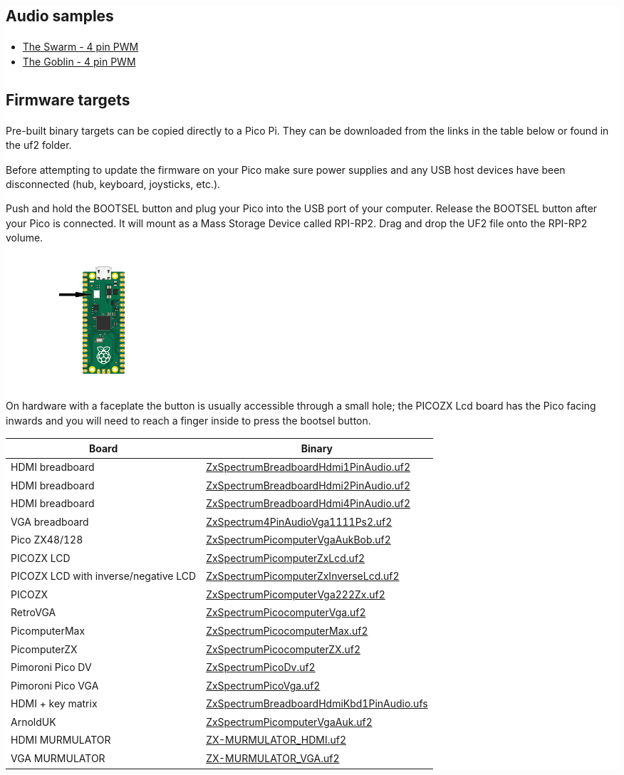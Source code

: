
## Audio samples
* [The Swarm - 4 pin PWM](docs/audio/the_swarm_pwm_4pin.mp3)
* [The Goblin - 4 pin PWM](docs/audio/the_goblin_pwm_4pin.mp3)

## Firmware targets
Pre-built binary targets can be copied directly to a Pico Pi. 
They can be downloaded from the links in the table below or found in the uf2 folder.

Before attempting to update the firmware on your Pico make sure power supplies and any USB host devices have been disconnected (hub, keyboard, joysticks, etc.).

Push and hold the BOOTSEL button and plug your Pico into the USB port of your computer. Release the BOOTSEL button after your Pico is connected. It will mount as a Mass Storage Device called RPI-RP2. Drag and drop the UF2 file onto the RPI-RP2 volume.

<img src="docs/pico-bootsel.png" />

On hardware with a faceplate the button is usually accessible through a small hole; the PICOZX Lcd board has the Pico facing inwards and you will need to reach a finger inside to press the bootsel button.

| Board | Binary |
| ------ | -------- |
| HDMI breadboard | [ZxSpectrumBreadboardHdmi1PinAudio.uf2](uf2/ZxSpectrumBreadboardHdmi1PinAudio.uf2) |
| HDMI breadboard | [ZxSpectrumBreadboardHdmi2PinAudio.uf2](uf2/ZxSpectrumBreadboardHdmi2PinAudio.uf2) |
| HDMI breadboard | [ZxSpectrumBreadboardHdmi4PinAudio.uf2](uf2/ZxSpectrumBreadboardHdmi4PinAudio.uf2) |
| VGA breadboard | [ZxSpectrum4PinAudioVga1111Ps2.uf2](uf2/ZxSpectrum4PinAudioVga1111Ps2.uf2) | 
| Pico ZX48/128 | [ZxSpectrumPicomputerVgaAukBob.uf2](uf2/ZxSpectrumPicomputerVgaAukBob.uf2) |
| PICOZX LCD| [ZxSpectrumPicomputerZxLcd.uf2](uf2/ZxSpectrumPicomputerZxLcd.uf2) |
| PICOZX LCD with inverse/negative LCD| [ZxSpectrumPicomputerZxInverseLcd.uf2](uf2/ZxSpectrumPicomputerZxInverseLcd.uf2) |
| PICOZX | [ZxSpectrumPicomputerVga222Zx.uf2](uf2/ZxSpectrumPicomputerVga222Zx.uf2) |
| RetroVGA | [ZxSpectrumPicocomputerVga.uf2](uf2/ZxSpectrumPicocomputerVga.uf2) |
| PicomputerMax | [ZxSpectrumPicocomputerMax.uf2](uf2/ZxSpectrumPicocomputerMax.uf2) |
| PicomputerZX | [ZxSpectrumPicocomputerZX.uf2](uf2/ZxSpectrumPicocomputerZX.uf2) |
| Pimoroni Pico DV | [ZxSpectrumPicoDv.uf2](uf2/ZxSpectrumPicoDv.uf2) |
| Pimoroni Pico VGA | [ZxSpectrumPicoVga.uf2](uf2/ZxSpectrumPicoVga.uf2) |
| HDMI + key matrix |  [ZxSpectrumBreadboardHdmiKbd1PinAudio.ufs](uf2/ZxSpectrumBreadboardHdmiKbd1PinAudio.uf2) |
| ArnoldUK| [ZxSpectrumPicomputerVgaAuk.uf2](uf2/ZxSpectrumPicomputerVgaAuk.uf2) |
| HDMI MURMULATOR | [ZX-MURMULATOR_HDMI.uf2](uf2/ZX-MURMULATOR_HDMI.uf2) |
| VGA MURMULATOR | [ZX-MURMULATOR_VGA.uf2](uf2/ZX-MURMULATOR_VGA.uf2) |
